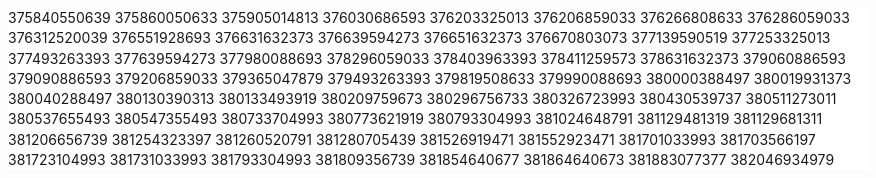 375840550639
375860050633
375905014813
376030686593
376203325013
376206859033
376266808633
376286059033
376312520039
376551928693
376631632373
376639594273
376651632373
376670803073
377139590519
377253325013
377493263393
377639594273
377980088693
378296059033
378403963393
378411259573
378631632373
379060886593
379090886593
379206859033
379365047879
379493263393
379819508633
379990088693
380000388497
380019931373
380040288497
380130390313
380133493919
380209759673
380296756733
380326723993
380430539737
380511273011
380537655493
380547355493
380733704993
380773621919
380793304993
381024648791
381129481319
381129681311
381206656739
381254323397
381260520791
381280705439
381526919471
381552923471
381701033993
381703566197
381723104993
381731033993
381793304993
381809356739
381854640677
381864640673
381883077377
382046934979